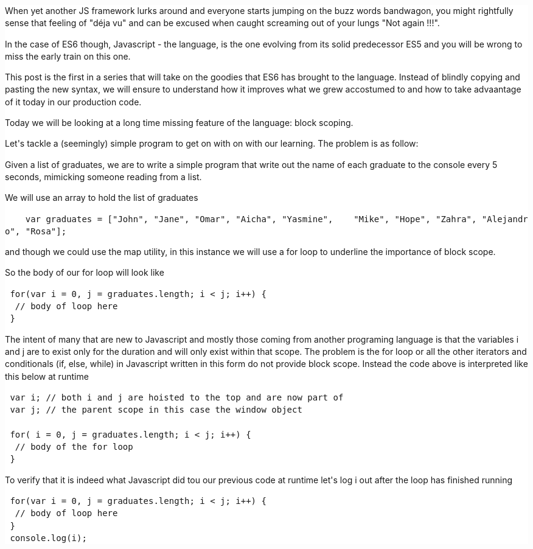 When yet another JS framework lurks around and everyone starts jumping on the buzz words bandwagon, you might rightfully sense that feeling of "déja vu" and can be excused when caught screaming out of your lungs "Not again !!!".

In the case of ES6 though, Javascript - the language, is the one evolving from its solid predecessor ES5 and you will be wrong to miss the early train on this one.

This post is the first in a series that will take on the goodies that ES6 has brought to the language. Instead of blindly copying and pasting the new syntax, we will ensure to understand how it improves what we grew accostumed to and how to take advaantage of it today in our production code.

Today we will be looking at a long time missing feature of the language: block scoping.

Let's tackle a (seemingly) simple program to get on with on with our learning. The problem is as follow:

Given a list of graduates, we are to write a simple program that write out the name of each graduate to the console every 5 seconds, mimicking someone reading from a list.

We will use an array to hold the list of graduates

<pre>
	var graduates = ["John", "Jane", "Omar", "Aicha", "Yasmine", 	"Mike", "Hope", "Zahra", "Alejandro", "Rosa"];
</pre>

and though we could use the map utility, in this instance we will use a for loop to underline the importance of block scope.

So the body of our for loop will look like 

<pre>
 for(var i = 0, j = graduates.length; i < j; i++) {
  // body of loop here
 }
</pre>

The intent of many that are new to Javascript and mostly those coming from another programing language is that the variables i and j are to exist only for the duration and will only exist within that scope. 
The problem is the for loop or all the other iterators and conditionals (if, else, while) in Javascript written in this form do not provide block scope. Instead the code above is interpreted like this below at runtime

<pre>
 var i; // both i and j are hoisted to the top and are now part of
 var j; // the parent scope in this case the window object
 
 for( i = 0, j = graduates.length; i < j; i++) {
  // body of the for loop
 }
</pre>

To verify that it is indeed what Javascript did tou our previous code at runtime let's log i out after the loop has finished running

<pre>
 for(var i = 0, j = graduates.length; i < j; i++) {
  // body of loop here
 }
 console.log(i);
</pre>
